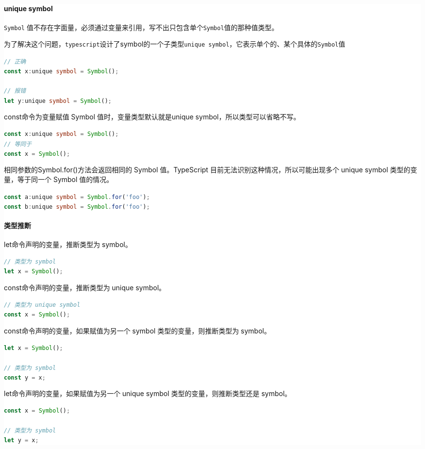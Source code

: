 #### unique symbol
`Symbol` 值不存在字面量，必须通过变量来引用，写不出只包含单个`Symbol`值的那种值类型。

为了解决这个问题，`typescript`设计了symbol的一个子类型`unique symbol`，它表示单个的、某个具体的`Symbol`值
```ts
// 正确
const x:unique symbol = Symbol();

// 报错
let y:unique symbol = Symbol();
```

const命令为变量赋值 Symbol 值时，变量类型默认就是unique symbol，所以类型可以省略不写。
```ts
const x:unique symbol = Symbol();
// 等同于
const x = Symbol();
```

相同参数的Symbol.for()方法会返回相同的 Symbol 值。TypeScript 目前无法识别这种情况，所以可能出现多个 unique symbol 类型的变量，等于同一个 Symbol 值的情况。
```ts
const a:unique symbol = Symbol.for('foo');
const b:unique symbol = Symbol.for('foo');
```

#### 类型推断
let命令声明的变量，推断类型为 symbol。
```ts
// 类型为 symbol
let x = Symbol();
```

const命令声明的变量，推断类型为 unique symbol。
```ts
// 类型为 unique symbol
const x = Symbol();
```

const命令声明的变量，如果赋值为另一个 symbol 类型的变量，则推断类型为 symbol。
```ts
let x = Symbol();

// 类型为 symbol
const y = x;
```

let命令声明的变量，如果赋值为另一个 unique symbol 类型的变量，则推断类型还是 symbol。
```ts
const x = Symbol();

// 类型为 symbol
let y = x;
```